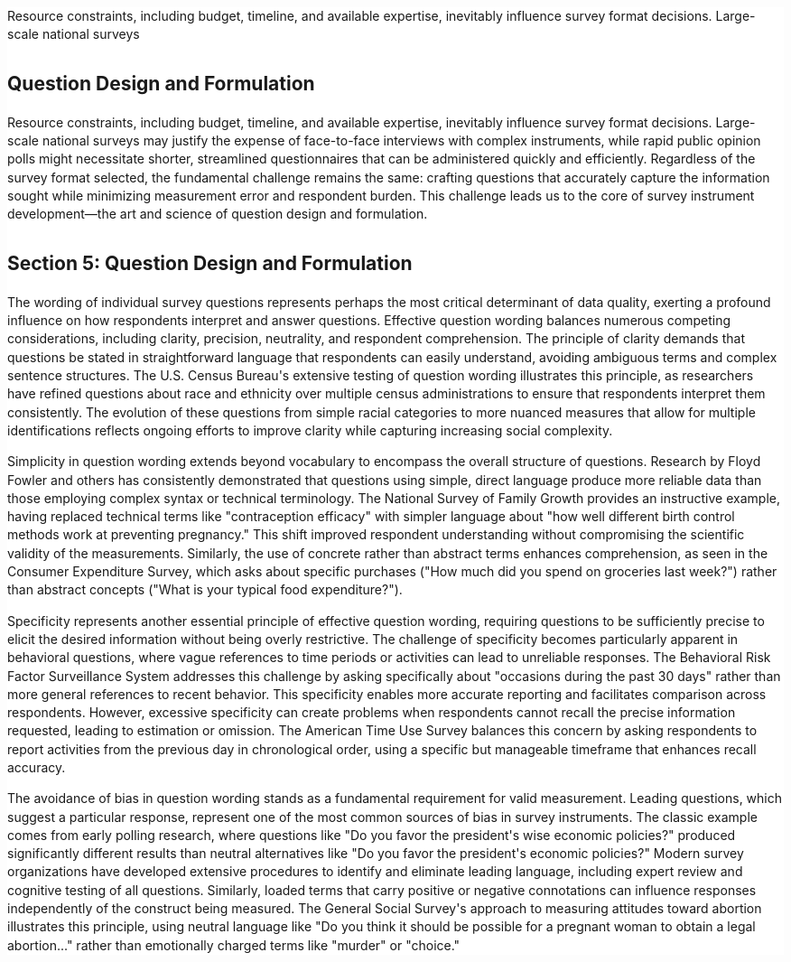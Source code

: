 Resource constraints, including budget, timeline, and available expertise, inevitably influence survey format decisions. Large-scale national surveys

## Question Design and Formulation

Resource constraints, including budget, timeline, and available expertise, inevitably influence survey format decisions. Large-scale national surveys may justify the expense of face-to-face interviews with complex instruments, while rapid public opinion polls might necessitate shorter, streamlined questionnaires that can be administered quickly and efficiently. Regardless of the survey format selected, the fundamental challenge remains the same: crafting questions that accurately capture the information sought while minimizing measurement error and respondent burden. This challenge leads us to the core of survey instrument development—the art and science of question design and formulation.

## Section 5: Question Design and Formulation

The wording of individual survey questions represents perhaps the most critical determinant of data quality, exerting a profound influence on how respondents interpret and answer questions. Effective question wording balances numerous competing considerations, including clarity, precision, neutrality, and respondent comprehension. The principle of clarity demands that questions be stated in straightforward language that respondents can easily understand, avoiding ambiguous terms and complex sentence structures. The U.S. Census Bureau's extensive testing of question wording illustrates this principle, as researchers have refined questions about race and ethnicity over multiple census administrations to ensure that respondents interpret them consistently. The evolution of these questions from simple racial categories to more nuanced measures that allow for multiple identifications reflects ongoing efforts to improve clarity while capturing increasing social complexity.

Simplicity in question wording extends beyond vocabulary to encompass the overall structure of questions. Research by Floyd Fowler and others has consistently demonstrated that questions using simple, direct language produce more reliable data than those employing complex syntax or technical terminology. The National Survey of Family Growth provides an instructive example, having replaced technical terms like "contraception efficacy" with simpler language about "how well different birth control methods work at preventing pregnancy." This shift improved respondent understanding without compromising the scientific validity of the measurements. Similarly, the use of concrete rather than abstract terms enhances comprehension, as seen in the Consumer Expenditure Survey, which asks about specific purchases ("How much did you spend on groceries last week?") rather than abstract concepts ("What is your typical food expenditure?").

Specificity represents another essential principle of effective question wording, requiring questions to be sufficiently precise to elicit the desired information without being overly restrictive. The challenge of specificity becomes particularly apparent in behavioral questions, where vague references to time periods or activities can lead to unreliable responses. The Behavioral Risk Factor Surveillance System addresses this challenge by asking specifically about "occasions during the past 30 days" rather than more general references to recent behavior. This specificity enables more accurate reporting and facilitates comparison across respondents. However, excessive specificity can create problems when respondents cannot recall the precise information requested, leading to estimation or omission. The American Time Use Survey balances this concern by asking respondents to report activities from the previous day in chronological order, using a specific but manageable timeframe that enhances recall accuracy.

The avoidance of bias in question wording stands as a fundamental requirement for valid measurement. Leading questions, which suggest a particular response, represent one of the most common sources of bias in survey instruments. The classic example comes from early polling research, where questions like "Do you favor the president's wise economic policies?" produced significantly different results than neutral alternatives like "Do you favor the president's economic policies?" Modern survey organizations have developed extensive procedures to identify and eliminate leading language, including expert review and cognitive testing of all questions. Similarly, loaded terms that carry positive or negative connotations can influence responses independently of the construct being measured. The General Social Survey's approach to measuring attitudes toward abortion illustrates this principle, using neutral language like "Do you think it should be possible for a pregnant woman to obtain a legal abortion..." rather than emotionally charged terms like "murder" or "choice."
